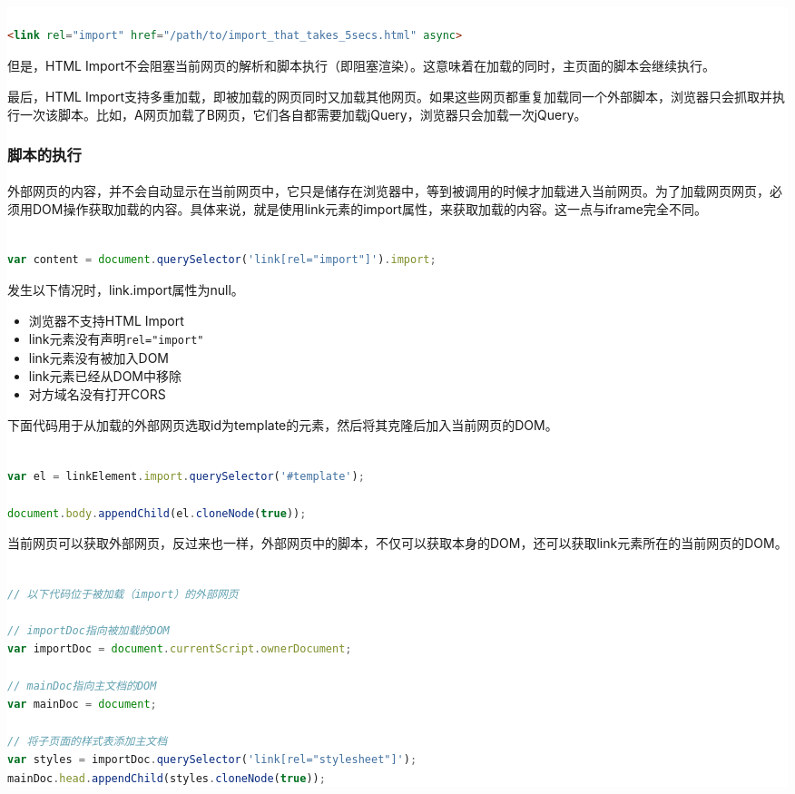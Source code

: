 ```html

<link rel="import" href="/path/to/import_that_takes_5secs.html" async>

```

但是，HTML Import不会阻塞当前网页的解析和脚本执行（即阻塞渲染）。这意味着在加载的同时，主页面的脚本会继续执行。

最后，HTML Import支持多重加载，即被加载的网页同时又加载其他网页。如果这些网页都重复加载同一个外部脚本，浏览器只会抓取并执行一次该脚本。比如，A网页加载了B网页，它们各自都需要加载jQuery，浏览器只会加载一次jQuery。

### 脚本的执行

外部网页的内容，并不会自动显示在当前网页中，它只是储存在浏览器中，等到被调用的时候才加载进入当前网页。为了加载网页网页，必须用DOM操作获取加载的内容。具体来说，就是使用link元素的import属性，来获取加载的内容。这一点与iframe完全不同。

```javascript

var content = document.querySelector('link[rel="import"]').import;

```

发生以下情况时，link.import属性为null。

- 浏览器不支持HTML Import
- link元素没有声明`rel="import"`
- link元素没有被加入DOM
- link元素已经从DOM中移除
- 对方域名没有打开CORS

下面代码用于从加载的外部网页选取id为template的元素，然后将其克隆后加入当前网页的DOM。

```javascript

var el = linkElement.import.querySelector('#template');

document.body.appendChild(el.cloneNode(true));

```

当前网页可以获取外部网页，反过来也一样，外部网页中的脚本，不仅可以获取本身的DOM，还可以获取link元素所在的当前网页的DOM。

```javascript

// 以下代码位于被加载（import）的外部网页

// importDoc指向被加载的DOM
var importDoc = document.currentScript.ownerDocument;

// mainDoc指向主文档的DOM
var mainDoc = document;

// 将子页面的样式表添加主文档
var styles = importDoc.querySelector('link[rel="stylesheet"]');
mainDoc.head.appendChild(styles.cloneNode(true));

```
